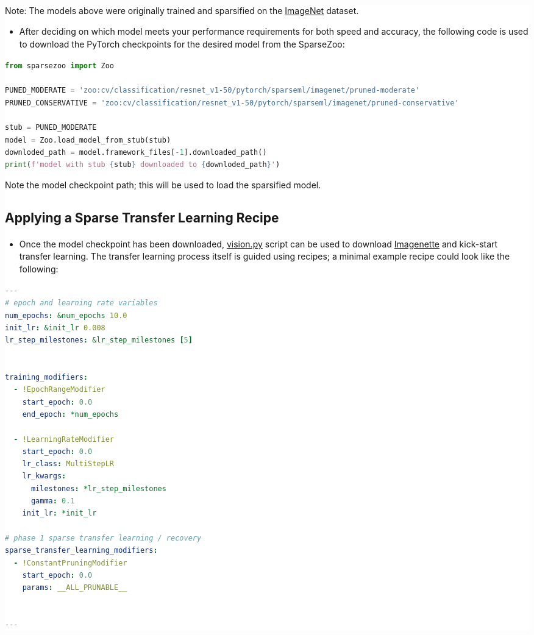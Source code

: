 
Note: The models above were originally trained and sparsified on the [ImageNet](https://image-net.org/) dataset.

- After deciding on which model meets your performance requirements for both speed and accuracy, the following code is used to download the PyTorch checkpoints for the desired model from the SparseZoo:
```python
from sparsezoo import Zoo
    
PUNED_MODERATE = 'zoo:cv/classification/resnet_v1-50/pytorch/sparseml/imagenet/pruned-moderate'
PRUNED_CONSERVATIVE = 'zoo:cv/classification/resnet_v1-50/pytorch/sparseml/imagenet/pruned-conservative'

stub = PUNED_MODERATE
model = Zoo.load_model_from_stub(stub)
downloded_path = model.framework_files[-1].downloaded_path()
print(f'model with stub {stub} downloaded to {downloded_path}')
```
Note the model checkpoint path; this will be used to load the sparsified model.

## Applying a Sparse Transfer Learning Recipe

- Once the model checkpoint has been downloaded, [vision.py](https://github.com/neuralmagic/sparseml/blob/main/integrations/pytorch/vision.py) script can be used to download [Imagenette](https://github.com/fastai/imagenette) and kick-start transfer learning. 
   The transfer learning process itself is guided using recipes; a minimal example recipe could look like the following:
```yaml
---
# epoch and learning rate variables
num_epochs: &num_epochs 10.0
init_lr: &init_lr 0.008
lr_step_milestones: &lr_step_milestones [5]


training_modifiers:
  - !EpochRangeModifier
    start_epoch: 0.0
    end_epoch: *num_epochs
    
  - !LearningRateModifier
    start_epoch: 0.0
    lr_class: MultiStepLR
    lr_kwargs:
      milestones: *lr_step_milestones
      gamma: 0.1
    init_lr: *init_lr

# phase 1 sparse transfer learning / recovery
sparse_transfer_learning_modifiers:
  - !ConstantPruningModifier
    start_epoch: 0.0
    params: __ALL_PRUNABLE__

    
---
```
